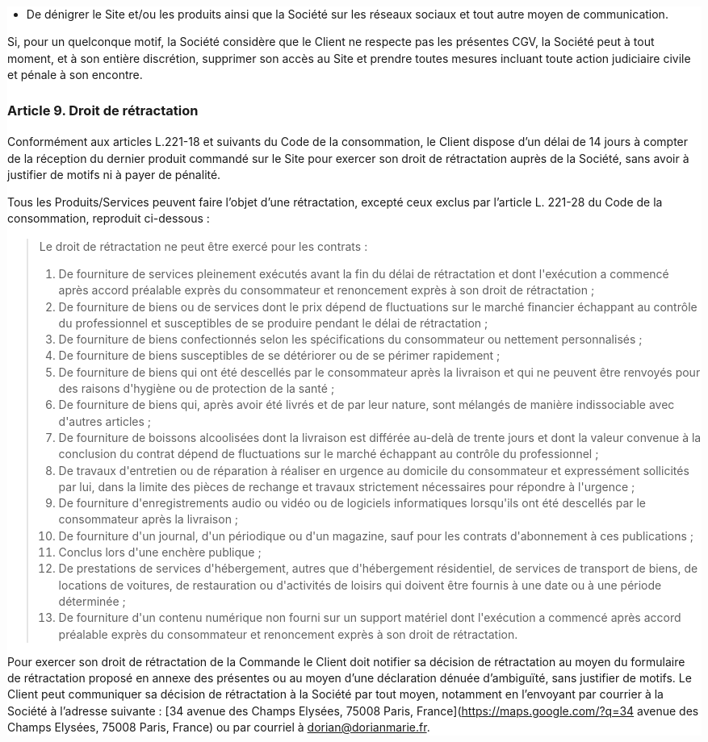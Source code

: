 - De dénigrer le Site et/ou les produits ainsi que la Société sur les réseaux sociaux et tout autre moyen de communication.

Si, pour un quelconque motif, la Société considère que le Client ne respecte pas les présentes CGV, la Société peut à tout moment, et à son entière discrétion, supprimer son accès au Site et prendre toutes mesures incluant toute action judiciaire civile et pénale à son encontre.

### Article 9. Droit de rétractation

Conformément aux articles L.221-18 et suivants du Code de la consommation, le Client dispose d’un délai de 14 jours à compter de la réception du dernier produit commandé sur le Site pour exercer son droit de rétractation auprès de la Société, sans avoir à justifier de motifs ni à payer de pénalité.

Tous les Produits/Services peuvent faire l’objet d’une rétractation, excepté ceux exclus par l’article L. 221-28 du Code de la consommation, reproduit ci-dessous :

> Le droit de rétractation ne peut être exercé pour les contrats :
>
> 1. De fourniture de services pleinement exécutés avant la fin du délai de rétractation et dont l'exécution a commencé après accord préalable exprès du consommateur et renoncement exprès à son droit de rétractation ;
> 2. De fourniture de biens ou de services dont le prix dépend de fluctuations sur le marché financier échappant au contrôle du professionnel et susceptibles de se produire pendant le délai de rétractation ;
> 3. De fourniture de biens confectionnés selon les spécifications du consommateur ou nettement personnalisés ;
> 4. De fourniture de biens susceptibles de se détériorer ou de se périmer rapidement ;
> 5. De fourniture de biens qui ont été descellés par le consommateur après la livraison et qui ne peuvent être renvoyés pour des raisons d'hygiène ou de protection de la santé ;
> 6. De fourniture de biens qui, après avoir été livrés et de par leur nature, sont mélangés de manière indissociable avec d'autres articles ;
> 7. De fourniture de boissons alcoolisées dont la livraison est différée au-delà de trente jours et dont la valeur convenue à la conclusion du contrat dépend de fluctuations sur le marché échappant au contrôle du professionnel ;
> 8. De travaux d'entretien ou de réparation à réaliser en urgence au domicile du consommateur et expressément sollicités par lui, dans la limite des pièces de rechange et travaux strictement nécessaires pour répondre à l'urgence ;
> 9. De fourniture d'enregistrements audio ou vidéo ou de logiciels informatiques lorsqu'ils ont été descellés par le consommateur après la livraison ;
> 10. De fourniture d'un journal, d'un périodique ou d'un magazine, sauf pour les contrats d'abonnement à ces publications ;
> 11. Conclus lors d'une enchère publique ;
> 12. De prestations de services d'hébergement, autres que d'hébergement résidentiel, de services de transport de biens, de locations de voitures, de restauration ou d'activités de loisirs qui doivent être fournis à une date ou à une période déterminée ;
> 13. De fourniture d'un contenu numérique non fourni sur un support matériel dont l'exécution a commencé après accord préalable exprès du consommateur et renoncement exprès à son droit de rétractation.

Pour exercer son droit de rétractation de la Commande le Client doit notifier sa décision de rétractation au moyen du formulaire de rétractation proposé en annexe des présentes ou au moyen d’une déclaration dénuée d’ambiguïté, sans justifier de motifs. Le Client peut communiquer sa décision de rétractation à la Société par tout moyen, notamment en l’envoyant par courrier à la Société à l’adresse suivante : [34 avenue des Champs Elysées, 75008 Paris, France](https://maps.google.com/?q=34 avenue des Champs Elysées, 75008 Paris, France) ou par courriel à [dorian@dorianmarie.fr](mailto:dorian@dorianmarie.fr).
